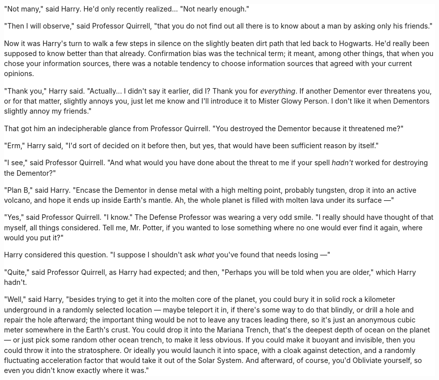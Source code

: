 "Not many," said Harry. He'd only recently realized... "Not nearly
enough."

"Then I will observe," said Professor Quirrell, "that you do not find
out all there is to know about a man by asking only his friends."

Now it was Harry's turn to walk a few steps in silence on the slightly
beaten dirt path that led back to Hogwarts. He'd really been supposed to
know better than that already. Confirmation bias was the technical term;
it meant, among other things, that when you chose your information
sources, there was a notable tendency to choose information sources that
agreed with your current opinions.

"Thank you," Harry said. "Actually... I didn't say it earlier, did I?
Thank you for *everything*. If another Dementor ever threatens you, or
for that matter, slightly annoys you, just let me know and I'll
introduce it to Mister Glowy Person. I don't like it when Dementors
slightly annoy my friends."

That got him an indecipherable glance from Professor Quirrell. "You
destroyed the Dementor because it threatened me?"

"Erm," Harry said, "I'd sort of decided on it before then, but yes, that
would have been sufficient reason by itself."

"I see," said Professor Quirrell. "And what would you have done about
the threat to me if your spell *hadn't* worked for destroying the
Dementor?"

"Plan B," said Harry. "Encase the Dementor in dense metal with a high
melting point, probably tungsten, drop it into an active volcano, and
hope it ends up inside Earth's mantle. Ah, the whole planet is filled
with molten lava under its surface —"

"Yes," said Professor Quirrell. "I know." The Defense Professor was
wearing a very odd smile. "I really should have thought of that myself,
all things considered. Tell me, Mr. Potter, if you wanted to lose
something where no one would ever find it again, where would you put
it?"

Harry considered this question. "I suppose I shouldn't ask *what* you've
found that needs losing —"

"Quite," said Professor Quirrell, as Harry had expected; and then,
"Perhaps you will be told when you are older," which Harry hadn't.

"Well," said Harry, "besides trying to get it into the molten core of
the planet, you could bury it in solid rock a kilometer underground in a
randomly selected location — maybe teleport it in, if there's some way
to do that blindly, or drill a hole and repair the hole afterward; the
important thing would be not to leave any traces leading there, so it's
just an anonymous cubic meter somewhere in the Earth's crust. You could
drop it into the Mariana Trench, that's the deepest depth of ocean on
the planet — or just pick some random other ocean trench, to make it
less obvious. If you could make it buoyant and invisible, then you could
throw it into the stratosphere. Or ideally you would launch it into
space, with a cloak against detection, and a randomly fluctuating
acceleration factor that would take it out of the Solar System. And
afterward, of course, you'd Obliviate yourself, so even you didn't know
exactly where it was."

